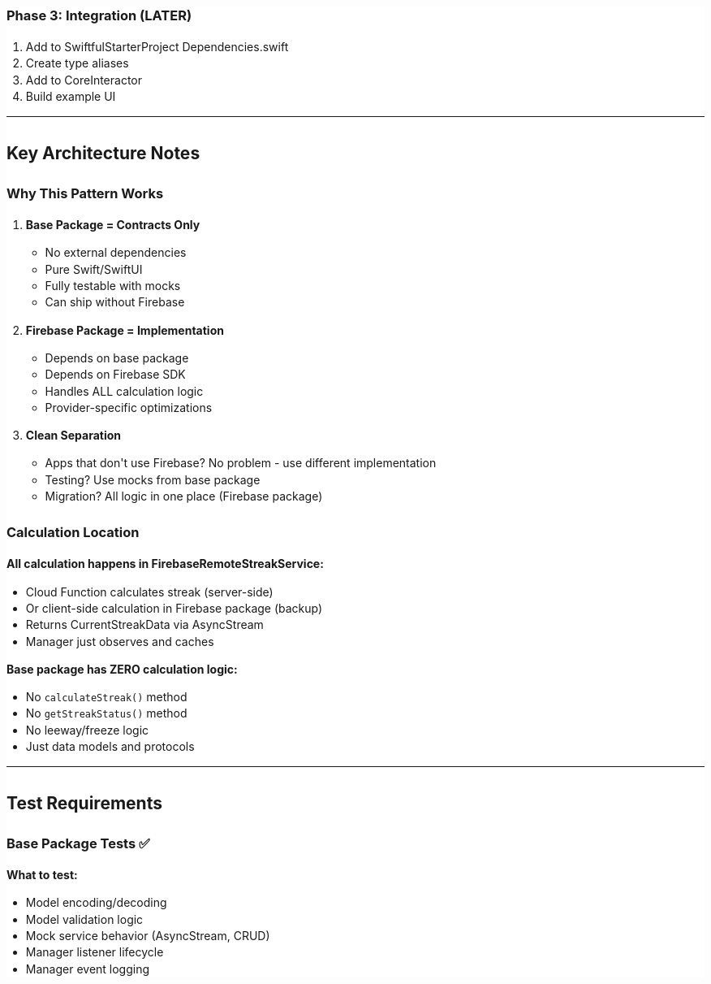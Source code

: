 ### Phase 3: Integration (LATER)
1. Add to SwiftfulStarterProject Dependencies.swift
2. Create type aliases
3. Add to CoreInteractor
4. Build example UI

---

## Key Architecture Notes

### Why This Pattern Works

1. **Base Package = Contracts Only**
   - No external dependencies
   - Pure Swift/SwiftUI
   - Fully testable with mocks
   - Can ship without Firebase

2. **Firebase Package = Implementation**
   - Depends on base package
   - Depends on Firebase SDK
   - Handles ALL calculation logic
   - Provider-specific optimizations

3. **Clean Separation**
   - Apps that don't use Firebase? No problem - use different implementation
   - Testing? Use mocks from base package
   - Migration? All logic in one place (Firebase package)

### Calculation Location

**All calculation happens in FirebaseRemoteStreakService:**
- Cloud Function calculates streak (server-side)
- Or client-side calculation in Firebase package (backup)
- Returns CurrentStreakData via AsyncStream
- Manager just observes and caches

**Base package has ZERO calculation logic:**
- No `calculateStreak()` method
- No `getStreakStatus()` method
- No leeway/freeze logic
- Just data models and protocols

---

## Test Requirements

### Base Package Tests ✅

**What to test:**
- Model encoding/decoding
- Model validation logic
- Mock service behavior (AsyncStream, CRUD)
- Manager listener lifecycle
- Manager event logging
